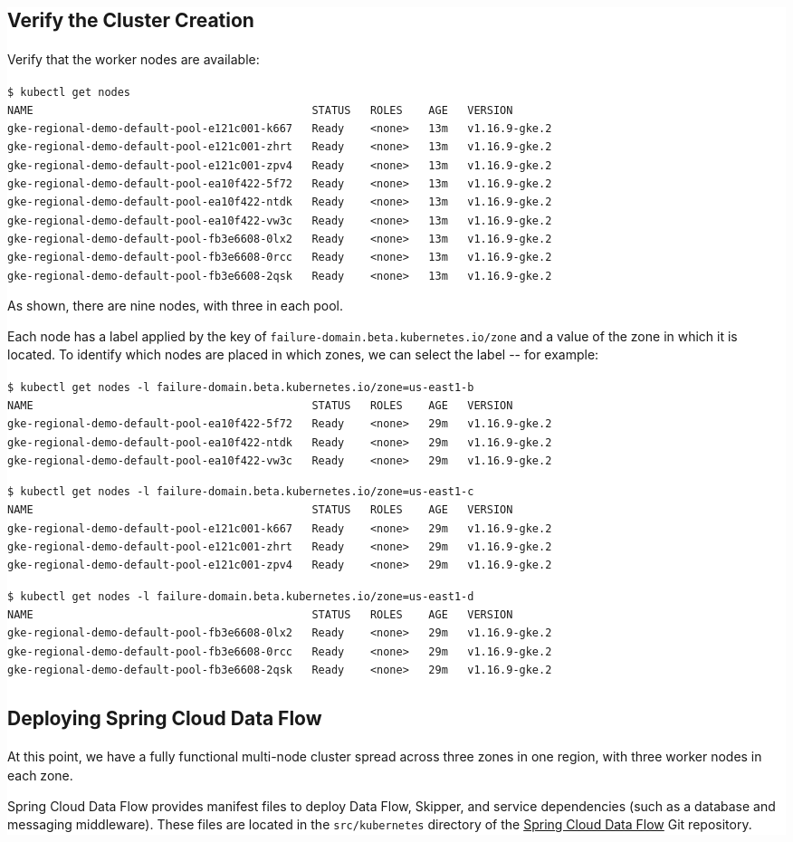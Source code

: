 ## Verify the Cluster Creation

Verify that the worker nodes are available:

```
$ kubectl get nodes
NAME                                           STATUS   ROLES    AGE   VERSION
gke-regional-demo-default-pool-e121c001-k667   Ready    <none>   13m   v1.16.9-gke.2
gke-regional-demo-default-pool-e121c001-zhrt   Ready    <none>   13m   v1.16.9-gke.2
gke-regional-demo-default-pool-e121c001-zpv4   Ready    <none>   13m   v1.16.9-gke.2
gke-regional-demo-default-pool-ea10f422-5f72   Ready    <none>   13m   v1.16.9-gke.2
gke-regional-demo-default-pool-ea10f422-ntdk   Ready    <none>   13m   v1.16.9-gke.2
gke-regional-demo-default-pool-ea10f422-vw3c   Ready    <none>   13m   v1.16.9-gke.2
gke-regional-demo-default-pool-fb3e6608-0lx2   Ready    <none>   13m   v1.16.9-gke.2
gke-regional-demo-default-pool-fb3e6608-0rcc   Ready    <none>   13m   v1.16.9-gke.2
gke-regional-demo-default-pool-fb3e6608-2qsk   Ready    <none>   13m   v1.16.9-gke.2
```

As shown, there are nine nodes, with three in each pool.

Each node has a label applied by the key of `failure-domain.beta.kubernetes.io/zone` and a value of the zone in which it is located. To identify which nodes are placed in which zones, we can select the label -- for example:

```
$ kubectl get nodes -l failure-domain.beta.kubernetes.io/zone=us-east1-b
NAME                                           STATUS   ROLES    AGE   VERSION
gke-regional-demo-default-pool-ea10f422-5f72   Ready    <none>   29m   v1.16.9-gke.2
gke-regional-demo-default-pool-ea10f422-ntdk   Ready    <none>   29m   v1.16.9-gke.2
gke-regional-demo-default-pool-ea10f422-vw3c   Ready    <none>   29m   v1.16.9-gke.2
```

```
$ kubectl get nodes -l failure-domain.beta.kubernetes.io/zone=us-east1-c
NAME                                           STATUS   ROLES    AGE   VERSION
gke-regional-demo-default-pool-e121c001-k667   Ready    <none>   29m   v1.16.9-gke.2
gke-regional-demo-default-pool-e121c001-zhrt   Ready    <none>   29m   v1.16.9-gke.2
gke-regional-demo-default-pool-e121c001-zpv4   Ready    <none>   29m   v1.16.9-gke.2
```

```
$ kubectl get nodes -l failure-domain.beta.kubernetes.io/zone=us-east1-d
NAME                                           STATUS   ROLES    AGE   VERSION
gke-regional-demo-default-pool-fb3e6608-0lx2   Ready    <none>   29m   v1.16.9-gke.2
gke-regional-demo-default-pool-fb3e6608-0rcc   Ready    <none>   29m   v1.16.9-gke.2
gke-regional-demo-default-pool-fb3e6608-2qsk   Ready    <none>   29m   v1.16.9-gke.2
```

## Deploying Spring Cloud Data Flow

At this point, we have a fully functional multi-node cluster spread across three zones in one region, with three worker nodes in each zone.

Spring Cloud Data Flow provides manifest files to deploy Data Flow, Skipper, and service dependencies (such as a database and messaging middleware). These files are located in the `src/kubernetes` directory of the [Spring Cloud Data Flow](https://github.com/spring-cloud/spring-cloud-dataflow/) Git repository.
